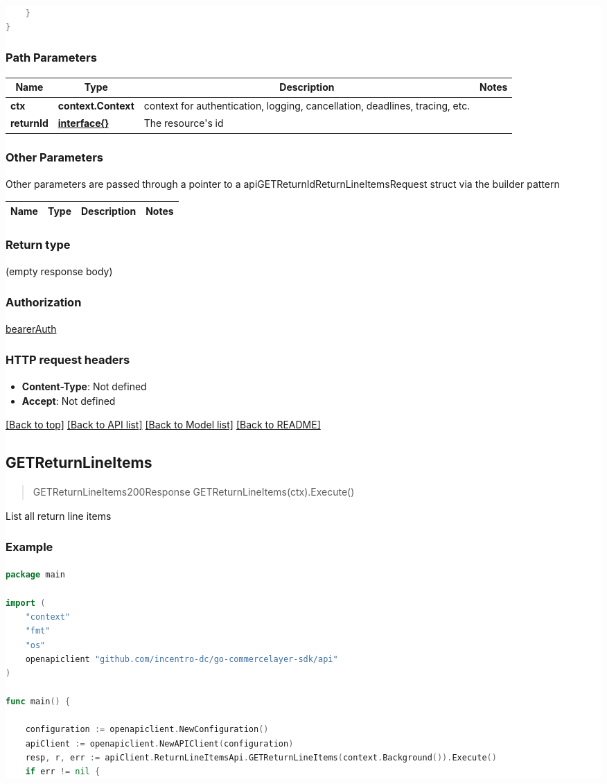 ```go
    }
}
```

### Path Parameters


Name | Type | Description  | Notes
------------- | ------------- | ------------- | -------------
**ctx** | **context.Context** | context for authentication, logging, cancellation, deadlines, tracing, etc.
**returnId** | [**interface{}**](.md) | The resource&#39;s id | 

### Other Parameters

Other parameters are passed through a pointer to a apiGETReturnIdReturnLineItemsRequest struct via the builder pattern


Name | Type | Description  | Notes
------------- | ------------- | ------------- | -------------


### Return type

 (empty response body)

### Authorization

[bearerAuth](../README.md#bearerAuth)

### HTTP request headers

- **Content-Type**: Not defined
- **Accept**: Not defined

[[Back to top]](#) [[Back to API list]](../README.md#documentation-for-api-endpoints)
[[Back to Model list]](../README.md#documentation-for-models)
[[Back to README]](../README.md)


## GETReturnLineItems

> GETReturnLineItems200Response GETReturnLineItems(ctx).Execute()

List all return line items



### Example

```go
package main

import (
    "context"
    "fmt"
    "os"
    openapiclient "github.com/incentro-dc/go-commercelayer-sdk/api"
)

func main() {

    configuration := openapiclient.NewConfiguration()
    apiClient := openapiclient.NewAPIClient(configuration)
    resp, r, err := apiClient.ReturnLineItemsApi.GETReturnLineItems(context.Background()).Execute()
    if err != nil {
```